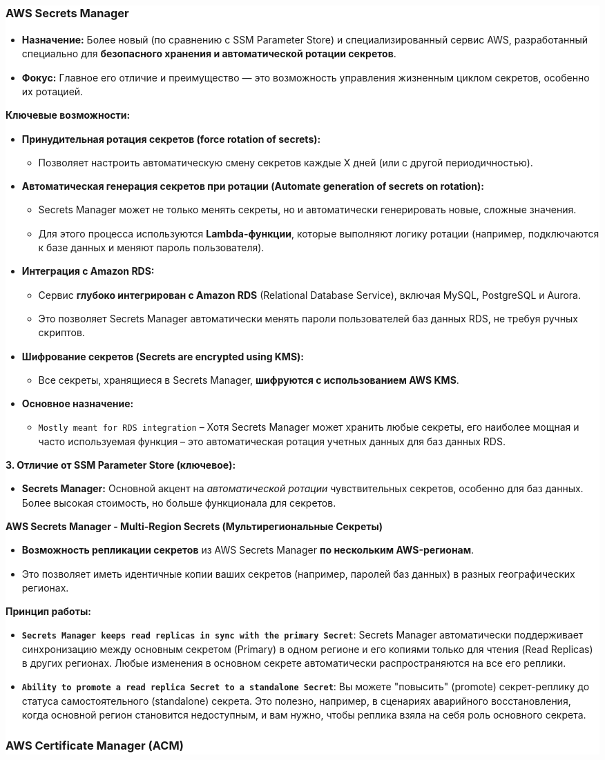 ### **AWS Secrets Manager**

- **Назначение:** Более новый (по сравнению с SSM Parameter Store) и специализированный сервис AWS, разработанный специально для **безопасного хранения и автоматической ротации секретов**.
    
- **Фокус:** Главное его отличие и преимущество — это возможность управления жизненным циклом секретов, особенно их ротацией.


**Ключевые возможности:**

- **Принудительная ротация секретов (force rotation of secrets):**
    
    - Позволяет настроить автоматическую смену секретов каждые X дней (или с другой периодичностью).
      
- **Автоматическая генерация секретов при ротации (Automate generation of secrets on rotation):**
    
    - Secrets Manager может не только менять секреты, но и автоматически генерировать новые, сложные значения.
        
    - Для этого процесса используются **Lambda-функции**, которые выполняют логику ротации (например, подключаются к базе данных и меняют пароль пользователя).
    
- **Интеграция с Amazon RDS:**
    
    - Сервис **глубоко интегрирован с Amazon RDS** (Relational Database Service), включая MySQL, PostgreSQL и Aurora.
        
    - Это позволяет Secrets Manager автоматически менять пароли пользователей баз данных RDS, не требуя ручных скриптов.
       
- **Шифрование секретов (Secrets are encrypted using KMS):**
    
    - Все секреты, хранящиеся в Secrets Manager, **шифруются с использованием AWS KMS**.
    
- **Основное назначение:**
    
    - `Mostly meant for RDS integration` – Хотя Secrets Manager может хранить любые секреты, его наиболее мощная и часто используемая функция – это автоматическая ротация учетных данных для баз данных RDS.
        

**3. Отличие от SSM Parameter Store (ключевое):**

- **Secrets Manager:** Основной акцент на _автоматической ротации_ чувствительных секретов, особенно для баз данных. Более высокая стоимость, но больше функционала для секретов.

 **AWS Secrets Manager - Multi-Region Secrets (Мультирегиональные Секреты)**
 
- **Возможность репликации секретов** из AWS Secrets Manager **по нескольким AWS-регионам**.
    
- Это позволяет иметь идентичные копии ваших секретов (например, паролей баз данных) в разных географических регионах.

**Принцип работы:**

- **`Secrets Manager keeps read replicas in sync with the primary Secret`**: Secrets Manager автоматически поддерживает синхронизацию между основным секретом (Primary) в одном регионе и его копиями только для чтения (Read Replicas) в других регионах. Любые изменения в основном секрете автоматически распространяются на все его реплики.
    
- **`Ability to promote a read replica Secret to a standalone Secret`**: Вы можете "повысить" (promote) секрет-реплику до статуса самостоятельного (standalone) секрета. Это полезно, например, в сценариях аварийного восстановления, когда основной регион становится недоступным, и вам нужно, чтобы реплика взяла на себя роль основного секрета.
### **AWS Certificate Manager (ACM)**
